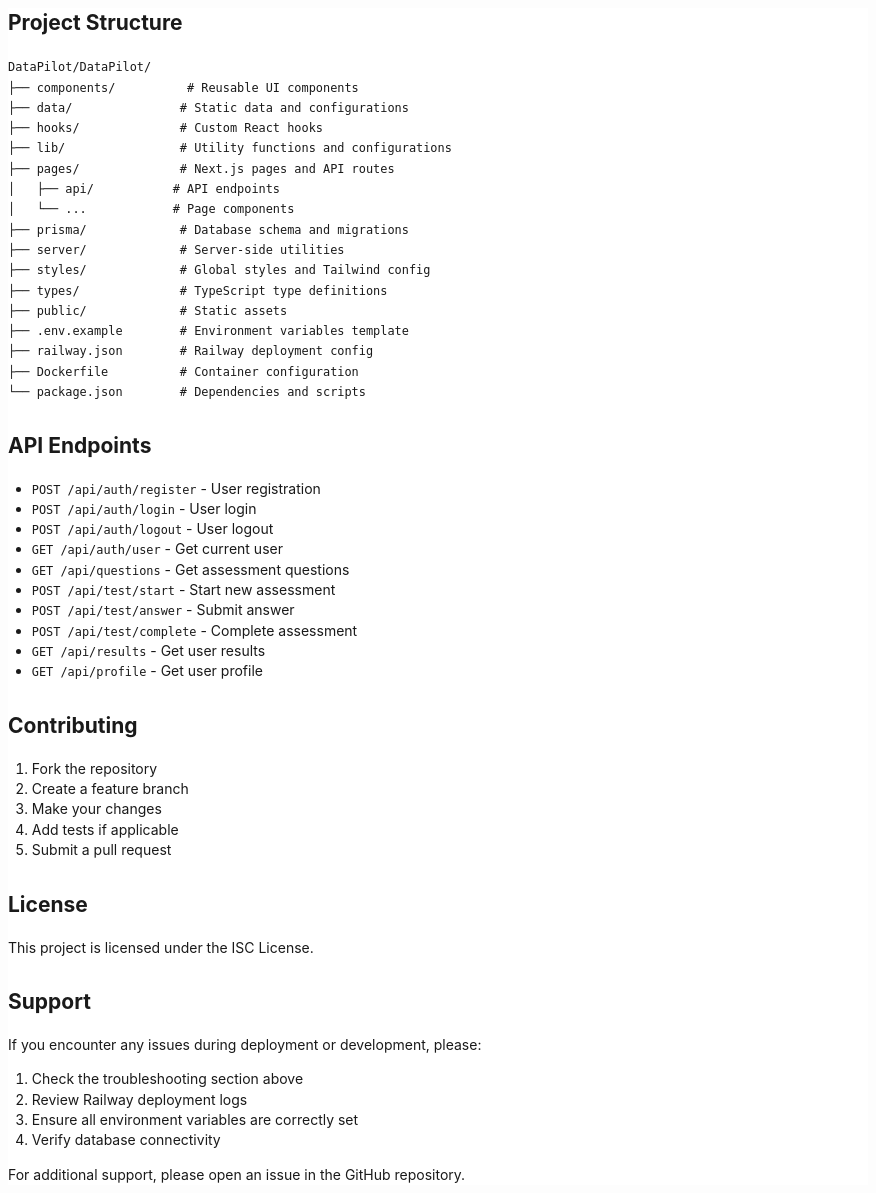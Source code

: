 ## Project Structure

```
DataPilot/DataPilot/
├── components/          # Reusable UI components
├── data/               # Static data and configurations
├── hooks/              # Custom React hooks
├── lib/                # Utility functions and configurations
├── pages/              # Next.js pages and API routes
│   ├── api/           # API endpoints
│   └── ...            # Page components
├── prisma/             # Database schema and migrations
├── server/             # Server-side utilities
├── styles/             # Global styles and Tailwind config
├── types/              # TypeScript type definitions
├── public/             # Static assets
├── .env.example        # Environment variables template
├── railway.json        # Railway deployment config
├── Dockerfile          # Container configuration
└── package.json        # Dependencies and scripts
```

## API Endpoints

- `POST /api/auth/register` - User registration
- `POST /api/auth/login` - User login
- `POST /api/auth/logout` - User logout
- `GET /api/auth/user` - Get current user
- `GET /api/questions` - Get assessment questions
- `POST /api/test/start` - Start new assessment
- `POST /api/test/answer` - Submit answer
- `POST /api/test/complete` - Complete assessment
- `GET /api/results` - Get user results
- `GET /api/profile` - Get user profile

## Contributing

1. Fork the repository
2. Create a feature branch
3. Make your changes
4. Add tests if applicable
5. Submit a pull request

## License

This project is licensed under the ISC License.

## Support

If you encounter any issues during deployment or development, please:

1. Check the troubleshooting section above
2. Review Railway deployment logs
3. Ensure all environment variables are correctly set
4. Verify database connectivity

For additional support, please open an issue in the GitHub repository.